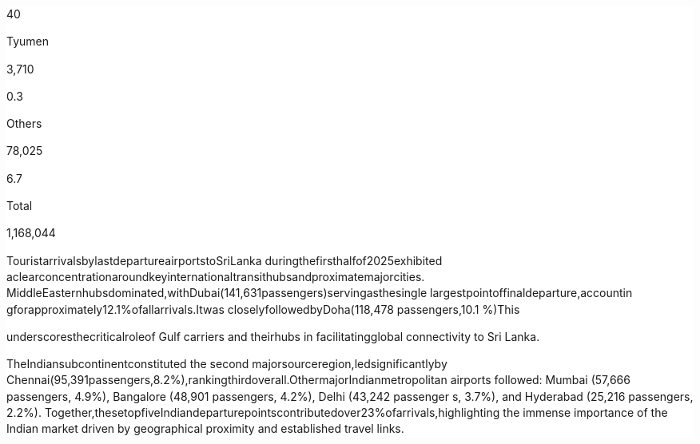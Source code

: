 40
 
Tyumen
 
3,710
 
0.3
 
 
 
 
 
 
 
 
 
 
Others
 
78,025
 
6.7
 
 
 
 
 
 
 
 
 
 
Total
 
1,168,044
 
 
TouristarrivalsbylastdepartureairportstoSriLanka 
duringthefirsthalfof2025exhibited 
aclearconcentrationaroundkeyinternationaltransithubsandproximatemajorcities. 
MiddleEasternhubsdominated,withDubai(141,631passengers)servingasthesingle 
largestpointoffinaldeparture,accountin
gforapproximately12.1%ofallarrivals.Itwas 
closelyfollowedbyDoha(118,478 passengers,10.1
%)This
 
underscoresthecriticalroleof 
Gulf carriers and theirhubs in facilitatingglobal connectivity to Sri Lanka.
 
TheIndiansubcontinentconstituted 
the 
second 
majorsourceregion,ledsignificantlyby 
Chennai(95,391passengers,8.2%),rankingthirdoverall.OthermajorIndianmetropolitan 
airports followed: Mumbai (57,666 passengers, 4.9%), Bangalore (48,901 passengers, 
4.2%), Delhi (43,242 passenger
s, 3.7%), and Hyderabad (25,216 passengers, 2.2%). 
Together,thesetopfiveIndiandeparturepointscontributedover23%ofarrivals,highlighting 
the immense importance of the Indian market driven by geographical proximity and 
established travel links.
 
 
 
 
 
 
 
 